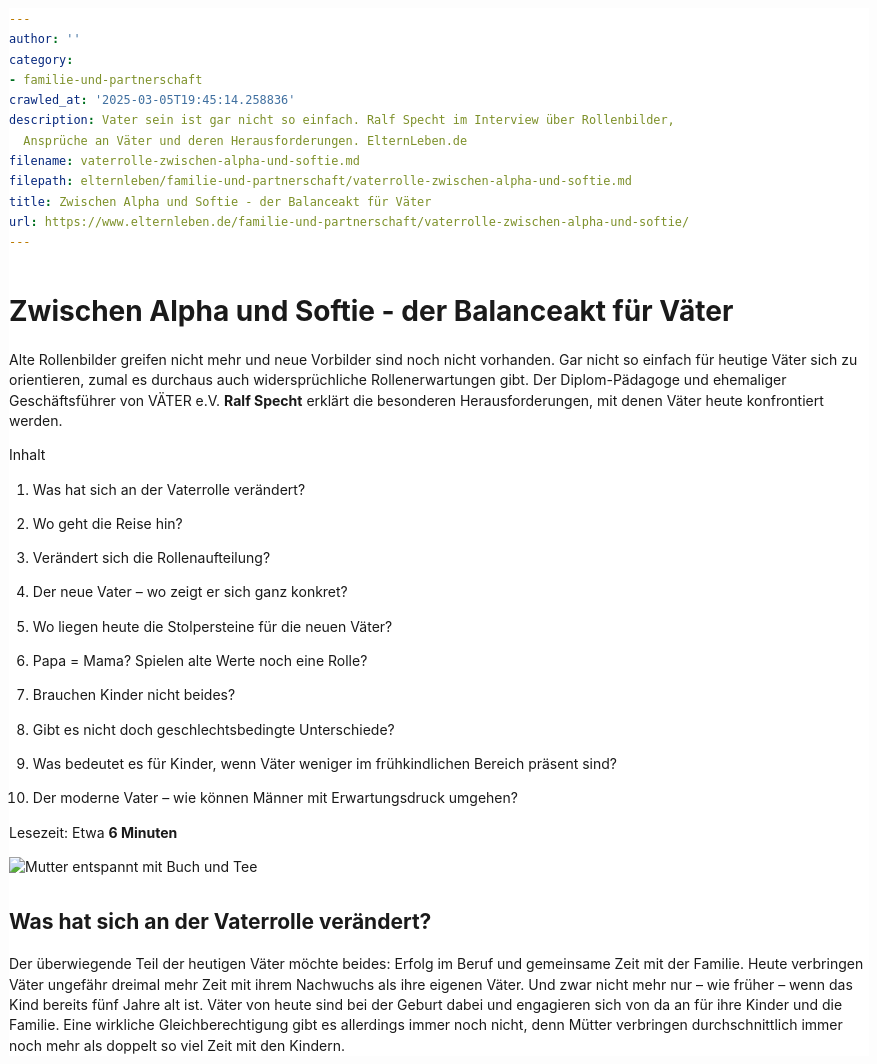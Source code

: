 ```yaml
---
author: ''
category:
- familie-und-partnerschaft
crawled_at: '2025-03-05T19:45:14.258836'
description: Vater sein ist gar nicht so einfach. Ralf Specht im Interview über Rollenbilder,
  Ansprüche an Väter und deren Herausforderungen. ElternLeben.de
filename: vaterrolle-zwischen-alpha-und-softie.md
filepath: elternleben/familie-und-partnerschaft/vaterrolle-zwischen-alpha-und-softie.md
title: Zwischen Alpha und Softie - der Balanceakt für Väter
url: https://www.elternleben.de/familie-und-partnerschaft/vaterrolle-zwischen-alpha-und-softie/
---
```


#  Zwischen Alpha und Softie - der Balanceakt für Väter

Alte Rollenbilder greifen nicht mehr und neue Vorbilder sind noch nicht
vorhanden. Gar nicht so einfach für heutige Väter sich zu orientieren, zumal
es durchaus auch widersprüchliche Rollenerwartungen gibt. Der Diplom-Pädagoge
und ehemaliger Geschäftsführer von VÄTER e.V. **Ralf Specht** erklärt die
besonderen Herausforderungen, mit denen Väter heute konfrontiert werden.

Inhalt

1. Was hat sich an der Vaterrolle verändert?

2. Wo geht die Reise hin?

3. Verändert sich die Rollenaufteilung?

4. Der neue Vater – wo zeigt er sich ganz konkret?

5. Wo liegen heute die Stolpersteine für die neuen Väter?

6. Papa = Mama? Spielen alte Werte noch eine Rolle?

7. Brauchen Kinder nicht beides?

8. Gibt es nicht doch geschlechtsbedingte Unterschiede?

9. Was bedeutet es für Kinder, wenn Väter weniger im frühkindlichen Bereich präsent sind?

10. Der moderne Vater – wie können Männer mit Erwartungsdruck umgehen?

Lesezeit: Etwa **6 Minuten**

![Mutter entspannt mit Buch und
Tee](/fileadmin/_processed_/0/0/csm_Interview_Zwischen_Alpha_und_Softie_Der_Balanceakt_fuer_Vaeter_dc897ec486.jpg)



##  Was hat sich an der Vaterrolle verändert?

Der überwiegende Teil der heutigen Väter möchte beides: Erfolg im Beruf und
gemeinsame Zeit mit der Familie. Heute verbringen Väter ungefähr dreimal mehr
Zeit mit ihrem Nachwuchs als ihre eigenen Väter. Und zwar nicht mehr nur – wie
früher – wenn das Kind bereits fünf Jahre alt ist. Väter von heute sind bei
der Geburt dabei und engagieren sich von da an für ihre Kinder und die
Familie. Eine wirkliche Gleichberechtigung gibt es allerdings immer noch
nicht, denn Mütter verbringen durchschnittlich immer noch mehr als doppelt so
viel Zeit mit den Kindern.
